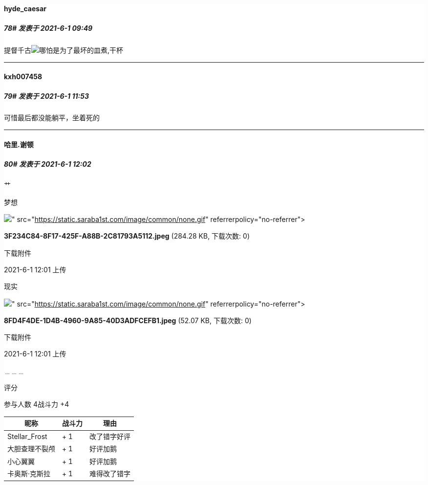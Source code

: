 ####  hyde_caesar  
##### 78#       发表于 2021-6-1 09:49


提督千古<img src="https://static.saraba1st.com/image/smiley/face2017/139.png" referrerpolicy="no-referrer">哪怕是为了最坏的皿煮,干杯


*****

####  kxh007458  
##### 79#       发表于 2021-6-1 11:53


可惜最后都没能躺平，坐着死的


*****

####  哈里.谢顿  
##### 80#       发表于 2021-6-1 12:02


艹

梦想


<img src="https://img.saraba1st.com/forum/202106/01/120150x00ghfu0553g87ef.jpeg" referrerpolicy="no-referrer">" src="https://static.saraba1st.com/image/common/none.gif" referrerpolicy="no-referrer">


<strong>3F234C84-8F17-425F-A88B-2C81793A5112.jpeg</strong> (284.28 KB, 下载次数: 0)

下载附件

2021-6-1 12:01 上传


现实


<img src="https://img.saraba1st.com/forum/202106/01/120150xni5qqitkhkqeift.jpeg" referrerpolicy="no-referrer">" src="https://static.saraba1st.com/image/common/none.gif" referrerpolicy="no-referrer">


<strong>8FD4F4DE-1D4B-4960-9A85-40D3ADFCEFB1.jpeg</strong> (52.07 KB, 下载次数: 0)

下载附件

2021-6-1 12:01 上传


﹍﹍﹍

评分


 参与人数 4战斗力 +4

|昵称|战斗力|理由|
|----|---|---|
| Stellar_Frost| + 1|改了错字好评|
| 大胆查理不裂颅| + 1|好评加鹅|
| 小心翼翼| + 1|好评加鹅|
| 卡奥斯·克斯拉| + 1|难得改了错字|
